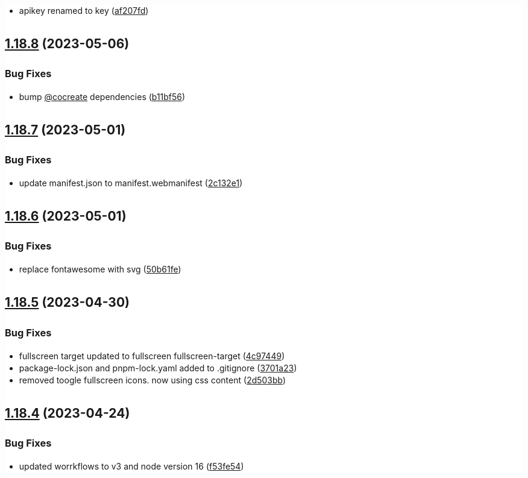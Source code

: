 * apikey renamed to key ([af207fd](https://github.com/CoCreate-app/CoCreate-crdt/commit/af207fd5073e1a08d7b7ae61e4a4384a56a14dab))

## [1.18.8](https://github.com/CoCreate-app/CoCreate-crdt/compare/v1.18.7...v1.18.8) (2023-05-06)


### Bug Fixes

* bump [@cocreate](https://github.com/cocreate) dependencies ([b11bf56](https://github.com/CoCreate-app/CoCreate-crdt/commit/b11bf5660f41c7a1f546b1696768197333ccbd7b))

## [1.18.7](https://github.com/CoCreate-app/CoCreate-crdt/compare/v1.18.6...v1.18.7) (2023-05-01)


### Bug Fixes

* update manifest.json to manifest.webmanifest ([2c132e1](https://github.com/CoCreate-app/CoCreate-crdt/commit/2c132e1c1f67353c0ffa1ff4bc7938b8d8212721))

## [1.18.6](https://github.com/CoCreate-app/CoCreate-crdt/compare/v1.18.5...v1.18.6) (2023-05-01)


### Bug Fixes

* replace fontawesome with svg ([50b61fe](https://github.com/CoCreate-app/CoCreate-crdt/commit/50b61fee5d256bbc00164ccf7864b92777cf016c))

## [1.18.5](https://github.com/CoCreate-app/CoCreate-crdt/compare/v1.18.4...v1.18.5) (2023-04-30)


### Bug Fixes

* fullscreen target updated to fullscreen fullscreen-target ([4c97449](https://github.com/CoCreate-app/CoCreate-crdt/commit/4c974495c6962b6268e1e6ee427ee87e501dcaa2))
* package-lock.json and pnpm-lock.yaml added to .gitignore ([3701a23](https://github.com/CoCreate-app/CoCreate-crdt/commit/3701a236d132b4b13221e5be4a6a7263e9a5243f))
* removed toogle fullscreen icons. now using css content ([2d503bb](https://github.com/CoCreate-app/CoCreate-crdt/commit/2d503bbb5905e69a4cf23257f365935f8483e55a))

## [1.18.4](https://github.com/CoCreate-app/CoCreate-crdt/compare/v1.18.3...v1.18.4) (2023-04-24)


### Bug Fixes

* updated worrkflows to v3 and node version 16 ([f53fe54](https://github.com/CoCreate-app/CoCreate-crdt/commit/f53fe54dddb1e5ee1c456d99f54bcca448303d19))
